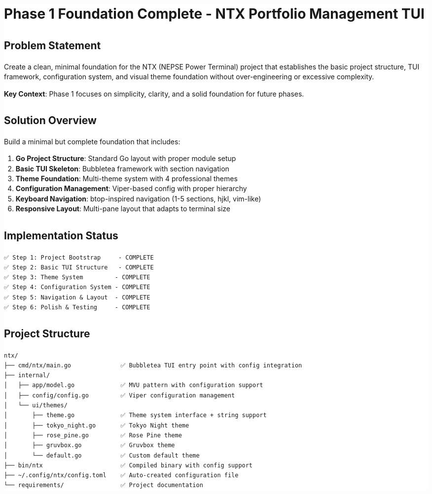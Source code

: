 # Phase 1 Foundation Complete - NTX Portfolio Management TUI

## Problem Statement

Create a clean, minimal foundation for the NTX (NEPSE Power Terminal) project that establishes the basic project structure, TUI framework, configuration system, and visual theme foundation without over-engineering or excessive complexity.

**Key Context**: Phase 1 focuses on simplicity, clarity, and a solid foundation for future phases.

## Solution Overview

Build a minimal but complete foundation that includes:

1. **Go Project Structure**: Standard Go layout with proper module setup
2. **Basic TUI Skeleton**: Bubbletea framework with section navigation
3. **Theme Foundation**: Multi-theme system with 4 professional themes
4. **Configuration Management**: Viper-based config with proper hierarchy
5. **Keyboard Navigation**: btop-inspired navigation (1-5 sections, hjkl, vim-like)
6. **Responsive Layout**: Multi-pane layout that adapts to terminal size

## Implementation Status

```
✅ Step 1: Project Bootstrap     - COMPLETE
✅ Step 2: Basic TUI Structure   - COMPLETE  
✅ Step 3: Theme System         - COMPLETE
✅ Step 4: Configuration System - COMPLETE
✅ Step 5: Navigation & Layout  - COMPLETE
✅ Step 6: Polish & Testing     - COMPLETE
```

## Project Structure

```
ntx/
├── cmd/ntx/main.go              ✅ Bubbletea TUI entry point with config integration
├── internal/
│   ├── app/model.go             ✅ MVU pattern with configuration support
│   ├── config/config.go         ✅ Viper configuration management
│   └── ui/themes/
│       ├── theme.go             ✅ Theme system interface + string support
│       ├── tokyo_night.go       ✅ Tokyo Night theme
│       ├── rose_pine.go         ✅ Rose Pine theme
│       ├── gruvbox.go           ✅ Gruvbox theme
│       └── default.go           ✅ Custom default theme
├── bin/ntx                      ✅ Compiled binary with config support
├── ~/.config/ntx/config.toml    ✅ Auto-created configuration file
└── requirements/                ✅ Project documentation
```
